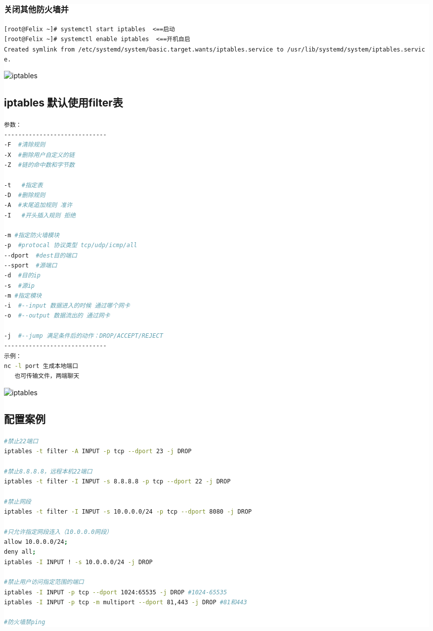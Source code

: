### 关闭其他防火墙并
```
[root@Felix ~]# systemctl start iptables  <==启动
[root@Felix ~]# systemctl enable iptables  <==开机自启
Created symlink from /etc/systemd/system/basic.target.wants/iptables.service to /usr/lib/systemd/system/iptables.service.
```
![iptables](/images/pasted-31.png)

## iptables 默认使用filter表
```bash
参数：
-----------------------------
-F  #清除规则
-X  #删除用户自定义的链
-Z  #链的命中数和字节数

-t   #指定表
-D  #删除规则
-A  #末尾追加规则 准许
-I   #开头插入规则 拒绝

-m #指定防火墙模块
-p  #protocal 协议类型 tcp/udp/icmp/all
--dport  #dest目的端口
--sport  #源端口
-d  #目的ip
-s  #源ip
-m #指定模块
-i  #--input 数据进入的时候 通过哪个网卡
-o  #--output 数据流出的 通过网卡

-j  #--jump 满足条件后的动作：DROP/ACCEPT/REJECT
-----------------------------
示例：
nc -l port 生成本地端口
   也可传输文件，两端聊天
```
![iptables](/images/pasted-32.png)

## 配置案例
```bash
#禁止22端口
iptables -t filter -A INPUT -p tcp --dport 23 -j DROP

#禁止8.8.8.8，远程本机22端口
iptables -t filter -I INPUT -s 8.8.8.8 -p tcp --dport 22 -j DROP

#禁止网段
iptables -t filter -I INPUT -s 10.0.0.0/24 -p tcp --dport 8080 -j DROP

#只允许指定网段连入（10.0.0.0网段）
allow 10.0.0.0/24;
deny all;
iptables -I INPUT ! -s 10.0.0.0/24 -j DROP

#禁止用户访问指定范围的端口
iptables -I INPUT -p tcp --dport 1024:65535 -j DROP #1024-65535
iptables -I INPUT -p tcp -m multiport --dport 81,443 -j DROP #81和443

#防火墙禁ping
```